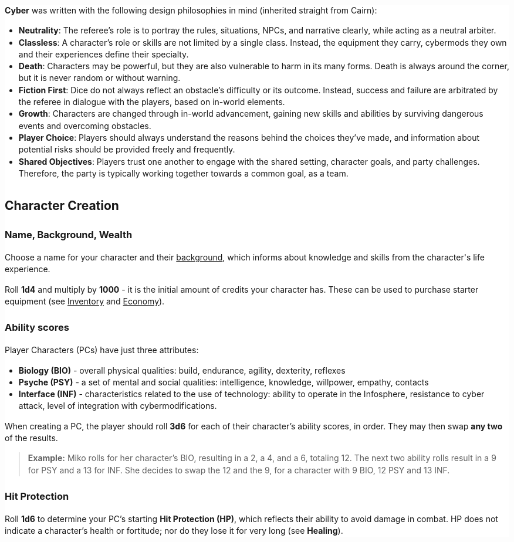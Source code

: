 **Cyber** was written with the following design philosophies in mind (inherited straight from Cairn):

- **Neutrality**: The referee’s role is to portray the rules, situations, NPCs, and narrative clearly, while acting as a neutral arbiter.
- **Classless**: A character’s role or skills are not limited by a single class. Instead, the equipment they carry, cybermods they own and their experiences define their specialty.
- **Death**: Characters may be powerful, but they are also vulnerable to harm in its many forms. Death is always around the corner, but it is never random or without warning.
- **Fiction First**: Dice do not always reflect an obstacle’s difficulty or its outcome. Instead, success and failure are arbitrated by the referee in dialogue with the players, based on in-world elements.
- **Growth**: Characters are changed through in-world advancement, gaining new skills and abilities by surviving dangerous events and overcoming obstacles.
- **Player Choice**: Players should always understand the reasons behind the choices they’ve made, and information about potential risks should be provided freely and frequently.
- **Shared Objectives**: Players trust one another to engage with the shared setting, character goals, and party challenges. Therefore, the party is typically working together towards a common goal, as a team.

## Character Creation

### Name, Background, Wealth

Choose a name for your character and their [background](./background.md), which informs about knowledge and skills from the character's life experience.

Roll **1d4** and multiply by **1000** - it is the initial amount of credits your character has. These can be used to purchase starter equipment (see [Inventory](#inventory) and [Economy](#economy)).

### Ability scores

Player Characters (PCs) have just three attributes:

- **Biology (BIO)** - overall physical qualities: build, endurance, agility, dexterity, reflexes
- **Psyche (PSY)** - a set of mental and social qualities: intelligence, knowledge, willpower, empathy, contacts
- **Interface (INF)** - characteristics related to the use of technology: ability to operate in the Infosphere, resistance to cyber attack, level of integration with cybermodifications.

When creating a PC, the player should roll **3d6** for each of their character’s ability scores, in order. They may then swap **any two** of the results.

> **Example:**
> Miko rolls for her character’s BIO, resulting in a 2, a 4, and a 6, totaling 12. The next two ability rolls result in a 9 for PSY and a 13 for INF. She decides to swap the 12 and the 9, for a character with 9 BIO, 12 PSY and 13 INF.

### Hit Protection

Roll **1d6** to determine your PC’s starting **Hit Protection (HP)**, which reflects their ability to avoid damage in combat. HP does not indicate a character’s health or fortitude; nor do they lose it for very long (see **Healing**).
